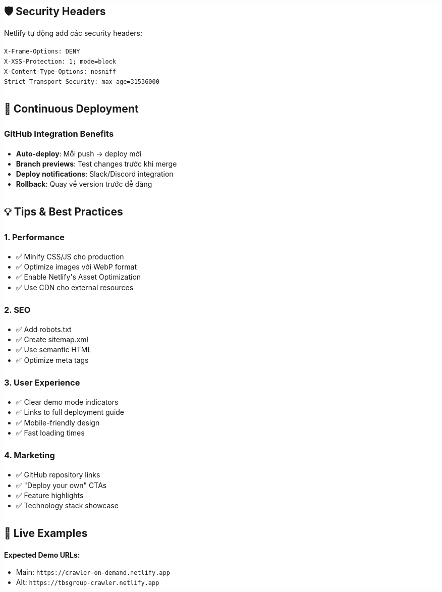 ## 🛡️ Security Headers

Netlify tự động add các security headers:

```
X-Frame-Options: DENY
X-XSS-Protection: 1; mode=block  
X-Content-Type-Options: nosniff
Strict-Transport-Security: max-age=31536000
```

## 🔄 Continuous Deployment

### GitHub Integration Benefits
- **Auto-deploy**: Mỗi push → deploy mới
- **Branch previews**: Test changes trước khi merge
- **Deploy notifications**: Slack/Discord integration
- **Rollback**: Quay về version trước dễ dàng

## 💡 Tips & Best Practices

### 1. Performance
- ✅ Minify CSS/JS cho production
- ✅ Optimize images với WebP format
- ✅ Enable Netlify's Asset Optimization
- ✅ Use CDN cho external resources

### 2. SEO
- ✅ Add robots.txt
- ✅ Create sitemap.xml
- ✅ Use semantic HTML
- ✅ Optimize meta tags

### 3. User Experience  
- ✅ Clear demo mode indicators
- ✅ Links to full deployment guide
- ✅ Mobile-friendly design
- ✅ Fast loading times

### 4. Marketing
- ✅ GitHub repository links
- ✅ "Deploy your own" CTAs
- ✅ Feature highlights
- ✅ Technology stack showcase

## 🔗 Live Examples

**Expected Demo URLs:**
- Main: `https://crawler-on-demand.netlify.app`
- Alt: `https://tbsgroup-crawler.netlify.app`

